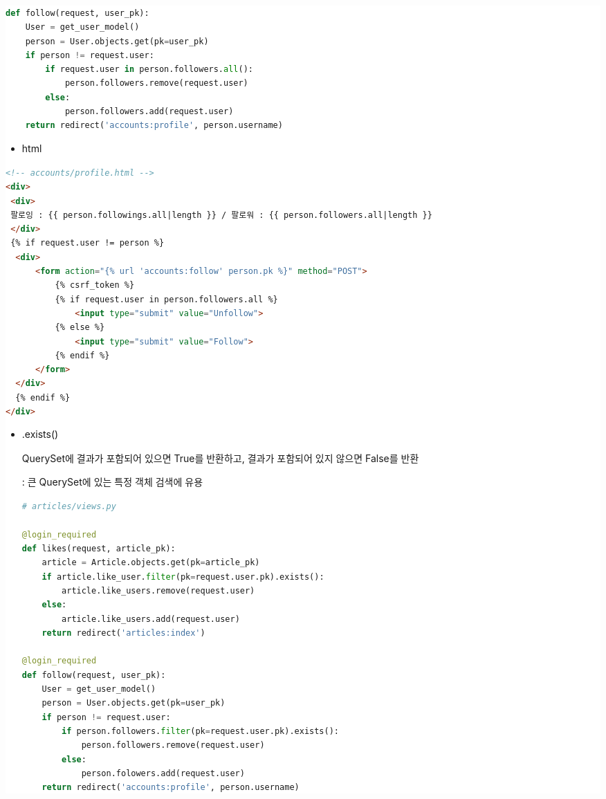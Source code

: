   ```python
  def follow(request, user_pk):
      User = get_user_model()
      person = User.objects.get(pk=user_pk)
      if person != request.user:
          if request.user in person.followers.all():
              person.followers.remove(request.user)
          else:
              person.followers.add(request.user)
      return redirect('accounts:profile', person.username)
  ```

  

  - html

  ```html
  <!-- accounts/profile.html -->
  <div>
   <div>
   팔로잉 : {{ person.followings.all|length }} / 팔로워 : {{ person.followers.all|length }}
   </div>
   {% if request.user != person %}
   	<div>
   		<form action="{% url 'accounts:follow' person.pk %}" method="POST">
   			{% csrf_token %}
   			{% if request.user in person.followers.all %}
   				<input type="submit" value="Unfollow">
   			{% else %}
   				<input type="submit" value="Follow">
   			{% endif %}
   		</form>
   	</div>
   	{% endif %}
  </div>
  ```

  

- .exists()

  QuerySet에 결과가 포함되어 있으면 True를 반환하고, 결과가 포함되어 있지 않으면 False를 반환

  : 큰 QuerySet에 있는 특정 객체 검색에 유용

  ```python
  # articles/views.py
  
  @login_required
  def likes(request, article_pk):
      article = Article.objects.get(pk=article_pk)
      if article.like_user.filter(pk=request.user.pk).exists():
          article.like_users.remove(request.user)
      else:
          article.like_users.add(request.user)
      return redirect('articles:index')
  
  @login_required
  def follow(request, user_pk):
      User = get_user_model()
      person = User.objects.get(pk=user_pk)
      if person != request.user:
          if person.followers.filter(pk=request.user.pk).exists():
              person.followers.remove(request.user)
          else:
              person.folowers.add(request.user)
      return redirect('accounts:profile', person.username)
  ```

  
